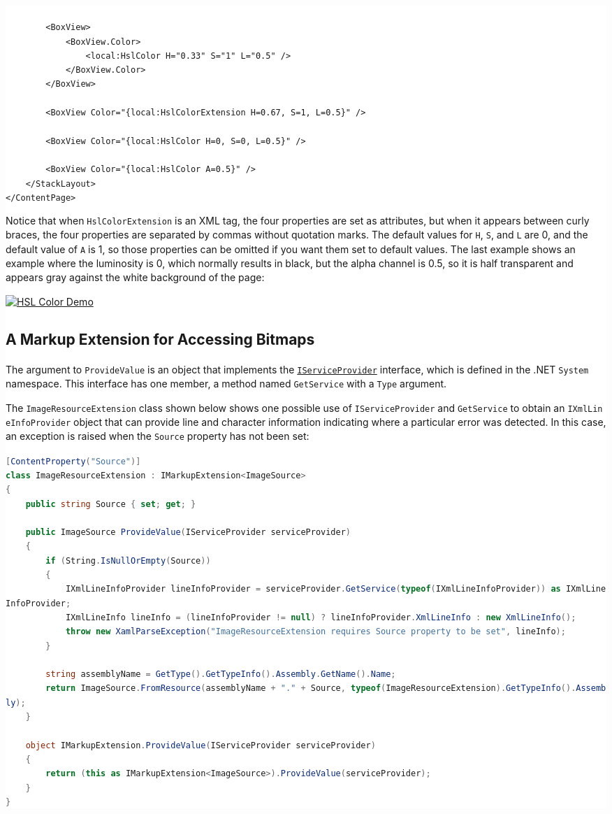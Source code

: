 ```xaml

        <BoxView>
            <BoxView.Color>
                <local:HslColor H="0.33" S="1" L="0.5" />
            </BoxView.Color>
        </BoxView>

        <BoxView Color="{local:HslColorExtension H=0.67, S=1, L=0.5}" />

        <BoxView Color="{local:HslColor H=0, S=0, L=0.5}" />

        <BoxView Color="{local:HslColor A=0.5}" />
    </StackLayout>
</ContentPage>
```

Notice that when `HslColorExtension` is an XML tag, the four properties are set as attributes, but when it appears between curly braces, the four properties are separated by commas without quotation marks. The default values for `H`, `S`, and `L` are 0, and the default value of `A` is 1, so those properties can be omitted if you want them set to default values. The last example shows an example where the luminosity is 0, which normally results in black, but the alpha channel is 0.5, so it is half transparent and appears gray against the white background of the page:

[![HSL Color Demo](creating-images/hslcolordemo-small.png "HSL Color Demo")](creating-images/hslcolordemo-large.png#lightbox "HSL Color Demo")

## A Markup Extension for Accessing Bitmaps

The argument to `ProvideValue` is an object that implements the [`IServiceProvider`](xref:System.IServiceProvider) interface, which is defined in the .NET `System` namespace. This interface has one member, a method named `GetService` with a `Type` argument.

The `ImageResourceExtension` class shown below shows one possible use of `IServiceProvider` and `GetService` to obtain an `IXmlLineInfoProvider` object that can provide line and character information indicating where a particular error was detected. In this case, an exception is raised when the `Source` property has not been set:

```csharp
[ContentProperty("Source")]
class ImageResourceExtension : IMarkupExtension<ImageSource>
{
    public string Source { set; get; }

    public ImageSource ProvideValue(IServiceProvider serviceProvider)
    {
        if (String.IsNullOrEmpty(Source))
        {
            IXmlLineInfoProvider lineInfoProvider = serviceProvider.GetService(typeof(IXmlLineInfoProvider)) as IXmlLineInfoProvider;
            IXmlLineInfo lineInfo = (lineInfoProvider != null) ? lineInfoProvider.XmlLineInfo : new XmlLineInfo();
            throw new XamlParseException("ImageResourceExtension requires Source property to be set", lineInfo);
        }

        string assemblyName = GetType().GetTypeInfo().Assembly.GetName().Name;
        return ImageSource.FromResource(assemblyName + "." + Source, typeof(ImageResourceExtension).GetTypeInfo().Assembly);
    }

    object IMarkupExtension.ProvideValue(IServiceProvider serviceProvider)
    {
        return (this as IMarkupExtension<ImageSource>).ProvideValue(serviceProvider);
    }
}
```
